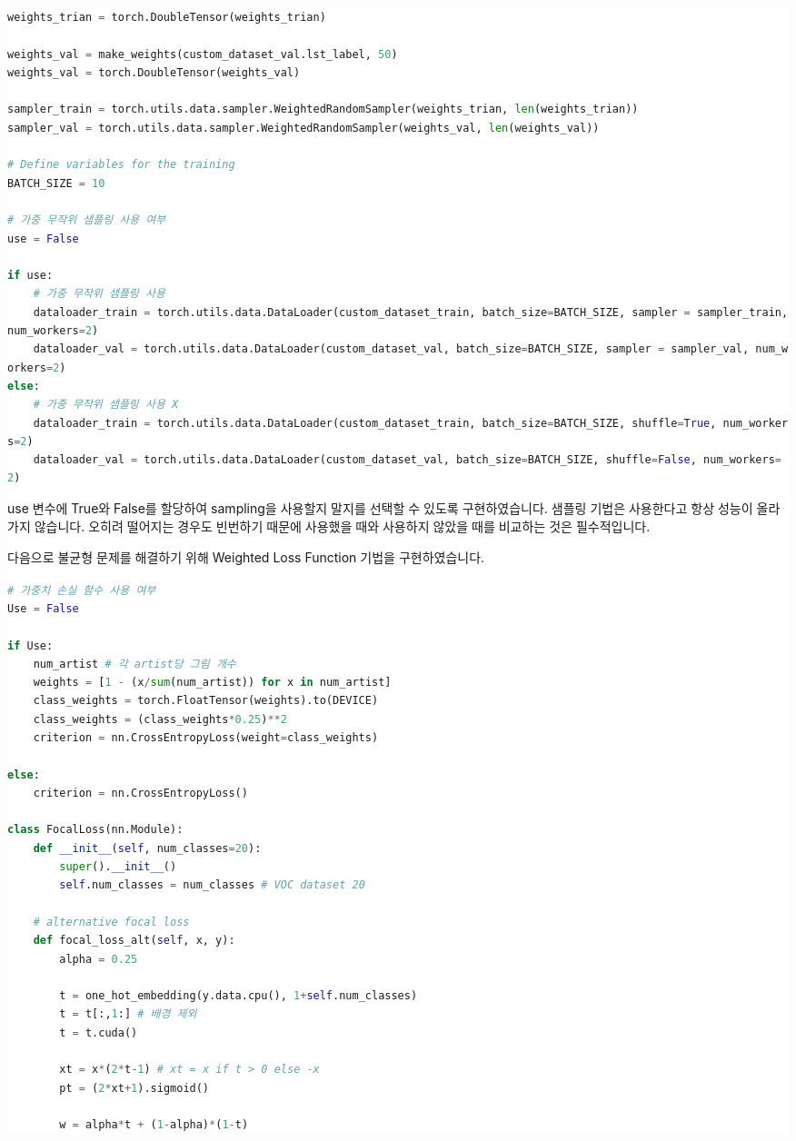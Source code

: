 ```python
weights_trian = torch.DoubleTensor(weights_trian)

weights_val = make_weights(custom_dataset_val.lst_label, 50)
weights_val = torch.DoubleTensor(weights_val)

sampler_train = torch.utils.data.sampler.WeightedRandomSampler(weights_trian, len(weights_trian))
sampler_val = torch.utils.data.sampler.WeightedRandomSampler(weights_val, len(weights_val))

# Define variables for the training
BATCH_SIZE = 10

# 가중 무작위 샘플링 사용 여부
use = False

if use:
    # 가중 무작위 샘플링 사용
    dataloader_train = torch.utils.data.DataLoader(custom_dataset_train, batch_size=BATCH_SIZE, sampler = sampler_train, num_workers=2)
    dataloader_val = torch.utils.data.DataLoader(custom_dataset_val, batch_size=BATCH_SIZE, sampler = sampler_val, num_workers=2)
else:
    # 가중 무작위 샘플링 사용 X
    dataloader_train = torch.utils.data.DataLoader(custom_dataset_train, batch_size=BATCH_SIZE, shuffle=True, num_workers=2)
    dataloader_val = torch.utils.data.DataLoader(custom_dataset_val, batch_size=BATCH_SIZE, shuffle=False, num_workers=2)
```

use 변수에 True와 False를 할당하여 sampling을 사용할지 말지를 선택할 수 있도록 구현하였습니다. 샘플링 기법은 사용한다고 항상 성능이 올라가지 않습니다. 오히려 떨어지는 경우도 빈번하기 때문에 사용했을 때와 사용하지 않았을 때를 비교하는 것은 필수적입니다.


다음으로 불균형 문제를 해결하기 위해 Weighted Loss Function 기법을 구현하였습니다.

```python
# 가중치 손실 함수 사용 여부
Use = False

if Use:
    num_artist # 각 artist당 그림 개수
    weights = [1 - (x/sum(num_artist)) for x in num_artist]
    class_weights = torch.FloatTensor(weights).to(DEVICE)
    class_weights = (class_weights*0.25)**2
    criterion = nn.CrossEntropyLoss(weight=class_weights)
    
else:
    criterion = nn.CrossEntropyLoss()

class FocalLoss(nn.Module):
    def __init__(self, num_classes=20):
        super().__init__()
        self.num_classes = num_classes # VOC dataset 20

    # alternative focal loss
    def focal_loss_alt(self, x, y):
        alpha = 0.25

        t = one_hot_embedding(y.data.cpu(), 1+self.num_classes)
        t = t[:,1:] # 배경 제외
        t = t.cuda()

        xt = x*(2*t-1) # xt = x if t > 0 else -x
        pt = (2*xt+1).sigmoid()

        w = alpha*t + (1-alpha)*(1-t)
```